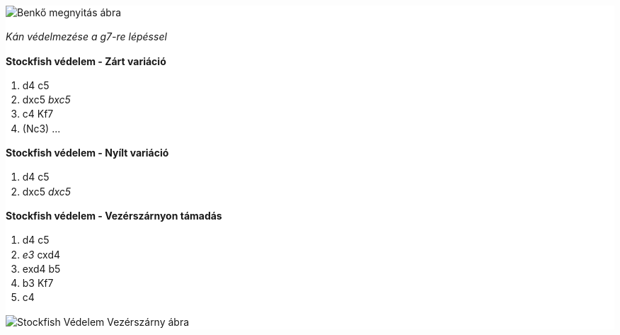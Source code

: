 ![Benkő megnyitás ábra](https://github.com/gbtami/pychess-variants/blob/master/static/images/CVariantsGuide/BenkoCastle.png)

*Kán védelmezése a g7-re lépéssel*

**Stockfish védelem - Zárt variáció**
1. d4 c5
2. dxc5 *bxc5*
3. c4 Kf7
4. (Nc3) ...

**Stockfish védelem - Nyílt variáció**
1. d4 c5
2. dxc5 *dxc5*

**Stockfish védelem - Vezérszárnyon támadás**
1. d4 c5
2. *e3* cxd4
3. exd4 b5
4. b3 Kf7
5. c4

![Stockfish Védelem Vezérszárny ábra](https://github.com/gbtami/pychess-variants/blob/master/static/images/CVariantsGuide/QueensidePush.png)
